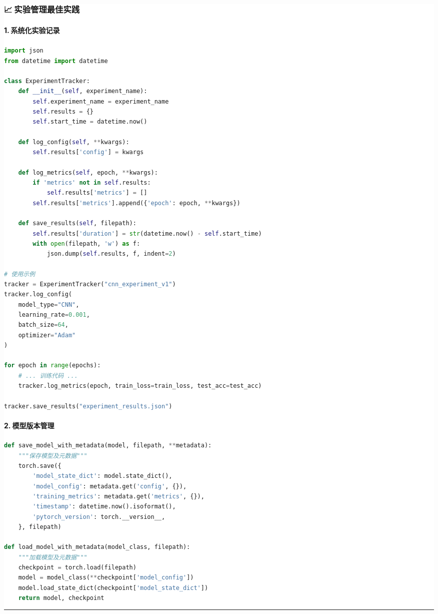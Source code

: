 ### 📈 实验管理最佳实践

#### 1. 系统化实验记录
```python
import json
from datetime import datetime

class ExperimentTracker:
    def __init__(self, experiment_name):
        self.experiment_name = experiment_name
        self.results = {}
        self.start_time = datetime.now()

    def log_config(self, **kwargs):
        self.results['config'] = kwargs

    def log_metrics(self, epoch, **kwargs):
        if 'metrics' not in self.results:
            self.results['metrics'] = []
        self.results['metrics'].append({'epoch': epoch, **kwargs})

    def save_results(self, filepath):
        self.results['duration'] = str(datetime.now() - self.start_time)
        with open(filepath, 'w') as f:
            json.dump(self.results, f, indent=2)

# 使用示例
tracker = ExperimentTracker("cnn_experiment_v1")
tracker.log_config(
    model_type="CNN",
    learning_rate=0.001,
    batch_size=64,
    optimizer="Adam"
)

for epoch in range(epochs):
    # ... 训练代码 ...
    tracker.log_metrics(epoch, train_loss=train_loss, test_acc=test_acc)

tracker.save_results("experiment_results.json")
```

#### 2. 模型版本管理
```python
def save_model_with_metadata(model, filepath, **metadata):
    """保存模型及元数据"""
    torch.save({
        'model_state_dict': model.state_dict(),
        'model_config': metadata.get('config', {}),
        'training_metrics': metadata.get('metrics', {}),
        'timestamp': datetime.now().isoformat(),
        'pytorch_version': torch.__version__,
    }, filepath)

def load_model_with_metadata(model_class, filepath):
    """加载模型及元数据"""
    checkpoint = torch.load(filepath)
    model = model_class(**checkpoint['model_config'])
    model.load_state_dict(checkpoint['model_state_dict'])
    return model, checkpoint
```

---